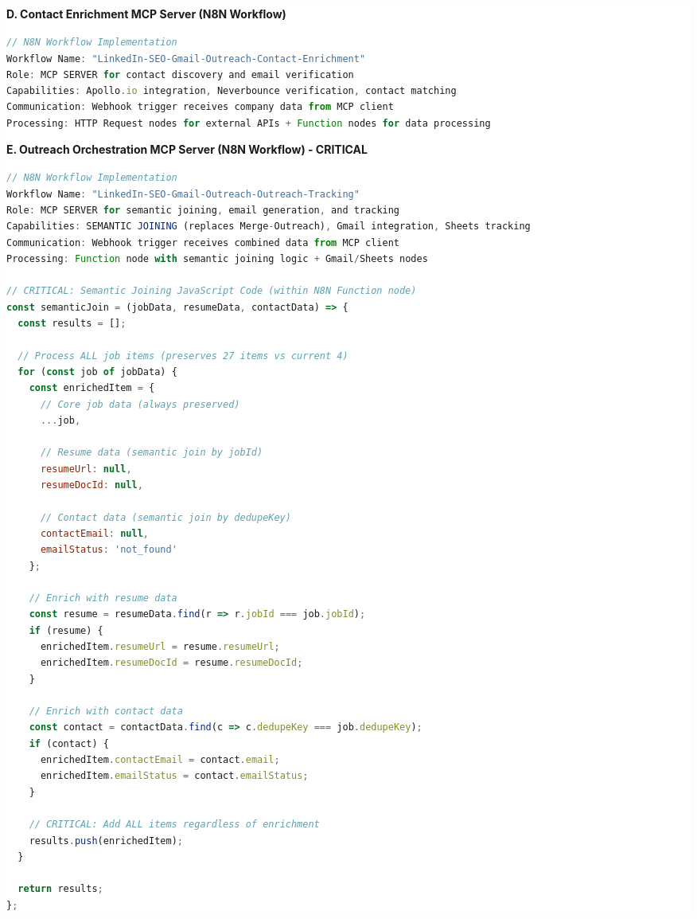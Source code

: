**D. Contact Enrichment MCP Server (N8N Workflow)**
```javascript
// N8N Workflow Implementation
Workflow Name: "LinkedIn-SEO-Gmail-Outreach-Contact-Enrichment"
Role: MCP SERVER for contact discovery and email verification
Capabilities: Apollo.io integration, Neverbounce verification, contact matching
Communication: Webhook trigger receives company data from MCP client
Processing: HTTP Request nodes for external APIs + Function nodes for data processing
```

**E. Outreach Orchestration MCP Server (N8N Workflow) - CRITICAL**
```javascript
// N8N Workflow Implementation
Workflow Name: "LinkedIn-SEO-Gmail-Outreach-Outreach-Tracking"
Role: MCP SERVER for semantic joining, email generation, and tracking
Capabilities: SEMANTIC JOINING (replaces Merge-Outreach), Gmail integration, Sheets tracking
Communication: Webhook trigger receives combined data from MCP client
Processing: Function node with semantic joining logic + Gmail/Sheets nodes

// CRITICAL: Semantic Joining JavaScript Code (within N8N Function node)
const semanticJoin = (jobData, resumeData, contactData) => {
  const results = [];

  // Process ALL job items (preserves 27 items vs current 4)
  for (const job of jobData) {
    const enrichedItem = {
      // Core job data (always preserved)
      ...job,

      // Resume data (semantic join by jobId)
      resumeUrl: null,
      resumeDocId: null,

      // Contact data (semantic join by dedupeKey)
      contactEmail: null,
      emailStatus: 'not_found'
    };

    // Enrich with resume data
    const resume = resumeData.find(r => r.jobId === job.jobId);
    if (resume) {
      enrichedItem.resumeUrl = resume.resumeUrl;
      enrichedItem.resumeDocId = resume.resumeDocId;
    }

    // Enrich with contact data
    const contact = contactData.find(c => c.dedupeKey === job.dedupeKey);
    if (contact) {
      enrichedItem.contactEmail = contact.email;
      enrichedItem.emailStatus = contact.emailStatus;
    }

    // CRITICAL: Add ALL items regardless of enrichment
    results.push(enrichedItem);
  }

  return results;
};
```

